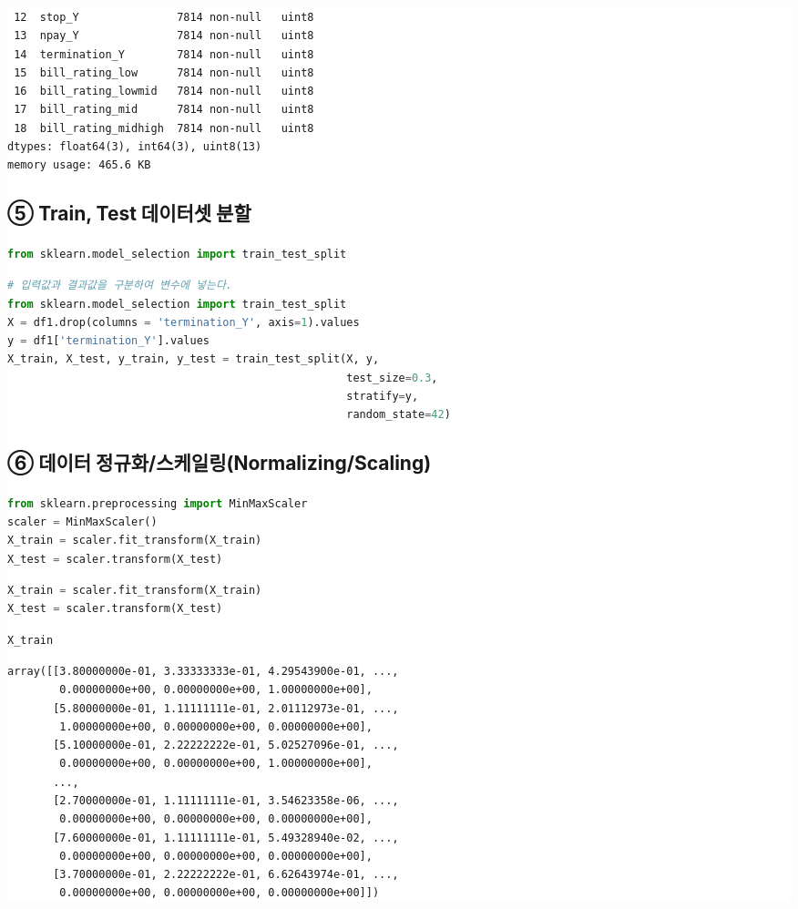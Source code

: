      12  stop_Y               7814 non-null   uint8  
     13  npay_Y               7814 non-null   uint8  
     14  termination_Y        7814 non-null   uint8  
     15  bill_rating_low      7814 non-null   uint8  
     16  bill_rating_lowmid   7814 non-null   uint8  
     17  bill_rating_mid      7814 non-null   uint8  
     18  bill_rating_midhigh  7814 non-null   uint8  
    dtypes: float64(3), int64(3), uint8(13)
    memory usage: 465.6 KB


## ⑤ Train, Test  데이터셋 분할


```python
from sklearn.model_selection import train_test_split
```


```python
# 입력값과 결과값을 구분하여 변수에 넣는다.
from sklearn.model_selection import train_test_split
X = df1.drop(columns = 'termination_Y', axis=1).values
y = df1['termination_Y'].values
X_train, X_test, y_train, y_test = train_test_split(X, y, 
                                                    test_size=0.3,
                                                    stratify=y,
                                                    random_state=42)
```

## ⑥ 데이터 정규화/스케일링(Normalizing/Scaling)


```python
from sklearn.preprocessing import MinMaxScaler 
scaler = MinMaxScaler()
X_train = scaler.fit_transform(X_train)
X_test = scaler.transform(X_test)
```


```python
X_train = scaler.fit_transform(X_train)
X_test = scaler.transform(X_test)
```


```python
X_train
```




    array([[3.80000000e-01, 3.33333333e-01, 4.29543900e-01, ...,
            0.00000000e+00, 0.00000000e+00, 1.00000000e+00],
           [5.80000000e-01, 1.11111111e-01, 2.01112973e-01, ...,
            1.00000000e+00, 0.00000000e+00, 0.00000000e+00],
           [5.10000000e-01, 2.22222222e-01, 5.02527096e-01, ...,
            0.00000000e+00, 0.00000000e+00, 1.00000000e+00],
           ...,
           [2.70000000e-01, 1.11111111e-01, 3.54623358e-06, ...,
            0.00000000e+00, 0.00000000e+00, 0.00000000e+00],
           [7.60000000e-01, 1.11111111e-01, 5.49328940e-02, ...,
            0.00000000e+00, 0.00000000e+00, 0.00000000e+00],
           [3.70000000e-01, 2.22222222e-01, 6.62643974e-01, ...,
            0.00000000e+00, 0.00000000e+00, 0.00000000e+00]])
